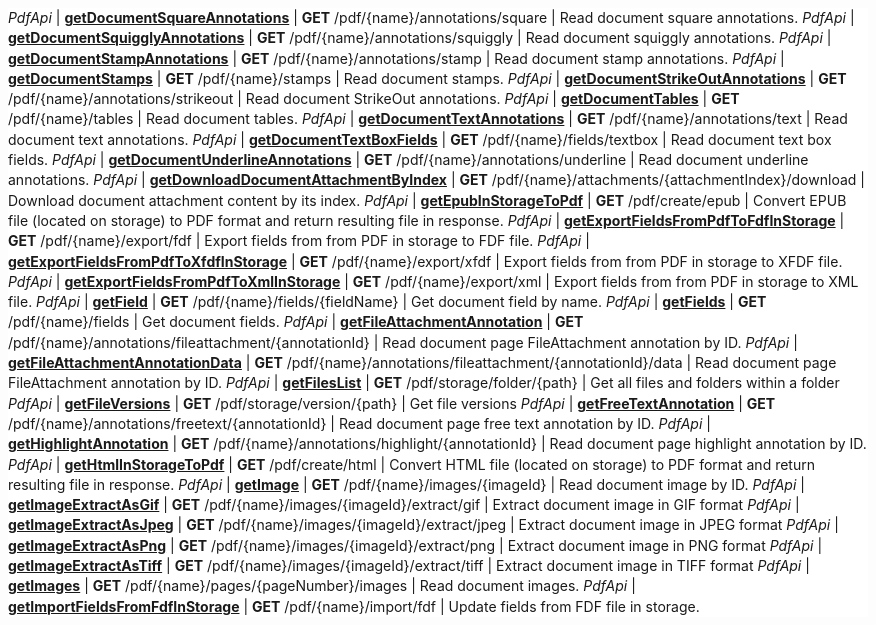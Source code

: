 *PdfApi* | [**getDocumentSquareAnnotations**](PdfApi.md#getDocumentSquareAnnotations) | **GET** /pdf/\{name}/annotations/square | Read document square annotations.
*PdfApi* | [**getDocumentSquigglyAnnotations**](PdfApi.md#getDocumentSquigglyAnnotations) | **GET** /pdf/\{name}/annotations/squiggly | Read document squiggly annotations.
*PdfApi* | [**getDocumentStampAnnotations**](PdfApi.md#getDocumentStampAnnotations) | **GET** /pdf/\{name}/annotations/stamp | Read document stamp annotations.
*PdfApi* | [**getDocumentStamps**](PdfApi.md#getDocumentStamps) | **GET** /pdf/\{name}/stamps | Read document stamps.
*PdfApi* | [**getDocumentStrikeOutAnnotations**](PdfApi.md#getDocumentStrikeOutAnnotations) | **GET** /pdf/\{name}/annotations/strikeout | Read document StrikeOut annotations.
*PdfApi* | [**getDocumentTables**](PdfApi.md#getDocumentTables) | **GET** /pdf/\{name}/tables | Read document tables.
*PdfApi* | [**getDocumentTextAnnotations**](PdfApi.md#getDocumentTextAnnotations) | **GET** /pdf/\{name}/annotations/text | Read document text annotations.
*PdfApi* | [**getDocumentTextBoxFields**](PdfApi.md#getDocumentTextBoxFields) | **GET** /pdf/\{name}/fields/textbox | Read document text box fields.
*PdfApi* | [**getDocumentUnderlineAnnotations**](PdfApi.md#getDocumentUnderlineAnnotations) | **GET** /pdf/\{name}/annotations/underline | Read document underline annotations.
*PdfApi* | [**getDownloadDocumentAttachmentByIndex**](PdfApi.md#getDownloadDocumentAttachmentByIndex) | **GET** /pdf/\{name}/attachments/\{attachmentIndex}/download | Download document attachment content by its index.
*PdfApi* | [**getEpubInStorageToPdf**](PdfApi.md#getEpubInStorageToPdf) | **GET** /pdf/create/epub | Convert EPUB file (located on storage) to PDF format and return resulting file in response. 
*PdfApi* | [**getExportFieldsFromPdfToFdfInStorage**](PdfApi.md#getExportFieldsFromPdfToFdfInStorage) | **GET** /pdf/\{name}/export/fdf | Export fields from from PDF in storage to FDF file.
*PdfApi* | [**getExportFieldsFromPdfToXfdfInStorage**](PdfApi.md#getExportFieldsFromPdfToXfdfInStorage) | **GET** /pdf/\{name}/export/xfdf | Export fields from from PDF in storage to XFDF file.
*PdfApi* | [**getExportFieldsFromPdfToXmlInStorage**](PdfApi.md#getExportFieldsFromPdfToXmlInStorage) | **GET** /pdf/\{name}/export/xml | Export fields from from PDF in storage to XML file.
*PdfApi* | [**getField**](PdfApi.md#getField) | **GET** /pdf/\{name}/fields/\{fieldName} | Get document field by name.
*PdfApi* | [**getFields**](PdfApi.md#getFields) | **GET** /pdf/\{name}/fields | Get document fields.
*PdfApi* | [**getFileAttachmentAnnotation**](PdfApi.md#getFileAttachmentAnnotation) | **GET** /pdf/\{name}/annotations/fileattachment/\{annotationId} | Read document page FileAttachment annotation by ID.
*PdfApi* | [**getFileAttachmentAnnotationData**](PdfApi.md#getFileAttachmentAnnotationData) | **GET** /pdf/\{name}/annotations/fileattachment/\{annotationId}/data | Read document page FileAttachment annotation by ID.
*PdfApi* | [**getFilesList**](PdfApi.md#getFilesList) | **GET** /pdf/storage/folder/\{path} | Get all files and folders within a folder
*PdfApi* | [**getFileVersions**](PdfApi.md#getFileVersions) | **GET** /pdf/storage/version/\{path} | Get file versions
*PdfApi* | [**getFreeTextAnnotation**](PdfApi.md#getFreeTextAnnotation) | **GET** /pdf/\{name}/annotations/freetext/\{annotationId} | Read document page free text annotation by ID.
*PdfApi* | [**getHighlightAnnotation**](PdfApi.md#getHighlightAnnotation) | **GET** /pdf/\{name}/annotations/highlight/\{annotationId} | Read document page highlight annotation by ID.
*PdfApi* | [**getHtmlInStorageToPdf**](PdfApi.md#getHtmlInStorageToPdf) | **GET** /pdf/create/html | Convert HTML file (located on storage) to PDF format and return resulting file in response. 
*PdfApi* | [**getImage**](PdfApi.md#getImage) | **GET** /pdf/\{name}/images/\{imageId} | Read document image by ID.
*PdfApi* | [**getImageExtractAsGif**](PdfApi.md#getImageExtractAsGif) | **GET** /pdf/\{name}/images/\{imageId}/extract/gif | Extract document image in GIF format
*PdfApi* | [**getImageExtractAsJpeg**](PdfApi.md#getImageExtractAsJpeg) | **GET** /pdf/\{name}/images/\{imageId}/extract/jpeg | Extract document image in JPEG format
*PdfApi* | [**getImageExtractAsPng**](PdfApi.md#getImageExtractAsPng) | **GET** /pdf/\{name}/images/\{imageId}/extract/png | Extract document image in PNG format
*PdfApi* | [**getImageExtractAsTiff**](PdfApi.md#getImageExtractAsTiff) | **GET** /pdf/\{name}/images/\{imageId}/extract/tiff | Extract document image in TIFF format
*PdfApi* | [**getImages**](PdfApi.md#getImages) | **GET** /pdf/\{name}/pages/\{pageNumber}/images | Read document images.
*PdfApi* | [**getImportFieldsFromFdfInStorage**](PdfApi.md#getImportFieldsFromFdfInStorage) | **GET** /pdf/\{name}/import/fdf | Update fields from FDF file in storage.
